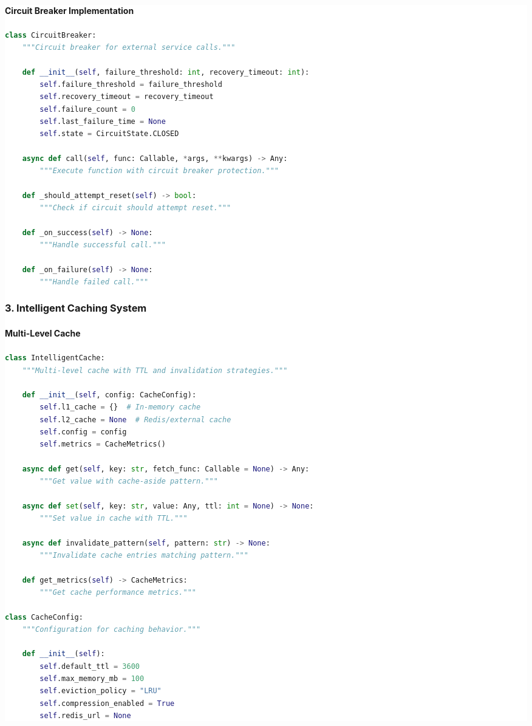 #### Circuit Breaker Implementation

```python
class CircuitBreaker:
    """Circuit breaker for external service calls."""
    
    def __init__(self, failure_threshold: int, recovery_timeout: int):
        self.failure_threshold = failure_threshold
        self.recovery_timeout = recovery_timeout
        self.failure_count = 0
        self.last_failure_time = None
        self.state = CircuitState.CLOSED
    
    async def call(self, func: Callable, *args, **kwargs) -> Any:
        """Execute function with circuit breaker protection."""
        
    def _should_attempt_reset(self) -> bool:
        """Check if circuit should attempt reset."""
        
    def _on_success(self) -> None:
        """Handle successful call."""
        
    def _on_failure(self) -> None:
        """Handle failed call."""
```

### 3. Intelligent Caching System

#### Multi-Level Cache

```python
class IntelligentCache:
    """Multi-level cache with TTL and invalidation strategies."""
    
    def __init__(self, config: CacheConfig):
        self.l1_cache = {}  # In-memory cache
        self.l2_cache = None  # Redis/external cache
        self.config = config
        self.metrics = CacheMetrics()
    
    async def get(self, key: str, fetch_func: Callable = None) -> Any:
        """Get value with cache-aside pattern."""
        
    async def set(self, key: str, value: Any, ttl: int = None) -> None:
        """Set value in cache with TTL."""
        
    async def invalidate_pattern(self, pattern: str) -> None:
        """Invalidate cache entries matching pattern."""
        
    def get_metrics(self) -> CacheMetrics:
        """Get cache performance metrics."""

class CacheConfig:
    """Configuration for caching behavior."""
    
    def __init__(self):
        self.default_ttl = 3600
        self.max_memory_mb = 100
        self.eviction_policy = "LRU"
        self.compression_enabled = True
        self.redis_url = None
```

